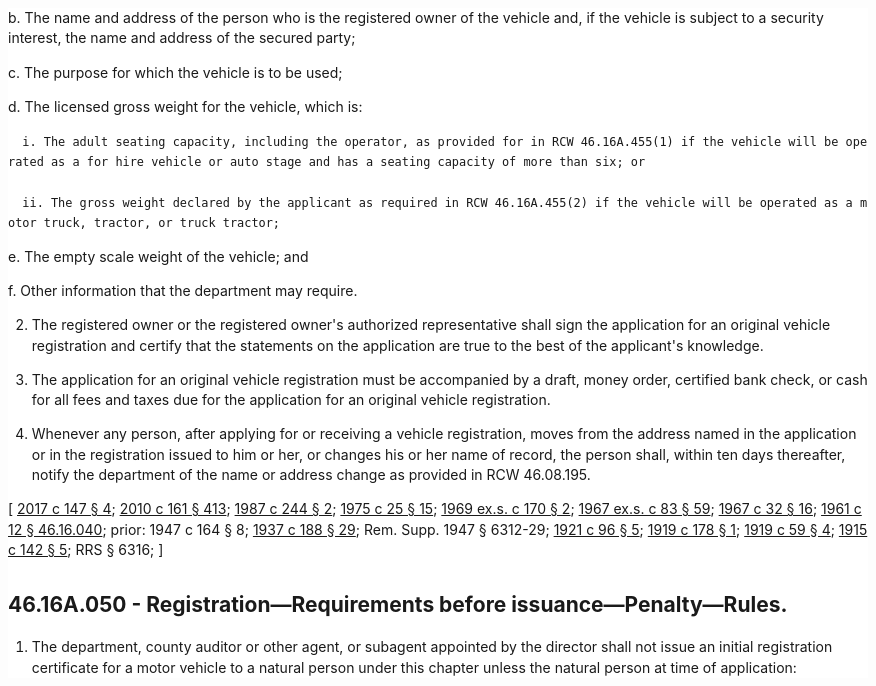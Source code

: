    b. The name and address of the person who is the registered owner of the vehicle and, if the vehicle is subject to a security interest, the name and address of the secured party;

   c. The purpose for which the vehicle is to be used;

   d. The licensed gross weight for the vehicle, which is:

      i. The adult seating capacity, including the operator, as provided for in RCW 46.16A.455(1) if the vehicle will be operated as a for hire vehicle or auto stage and has a seating capacity of more than six; or

      ii. The gross weight declared by the applicant as required in RCW 46.16A.455(2) if the vehicle will be operated as a motor truck, tractor, or truck tractor;

   e. The empty scale weight of the vehicle; and

   f. Other information that the department may require.

2. The registered owner or the registered owner's authorized representative shall sign the application for an original vehicle registration and certify that the statements on the application are true to the best of the applicant's knowledge.

3. The application for an original vehicle registration must be accompanied by a draft, money order, certified bank check, or cash for all fees and taxes due for the application for an original vehicle registration.

4. Whenever any person, after applying for or receiving a vehicle registration, moves from the address named in the application or in the registration issued to him or her, or changes his or her name of record, the person shall, within ten days thereafter, notify the department of the name or address change as provided in RCW 46.08.195.

\[ [2017 c 147 § 4](https://lawfilesext.leg.wa.gov/biennium/2017-18/Pdf/Bills/Session%20Laws/House/1813-S.SL.pdf?cite=2017%20c%20147%20§%204); [2010 c 161 § 413](https://lawfilesext.leg.wa.gov/biennium/2009-10/Pdf/Bills/Session%20Laws/Senate/6379.SL.pdf?cite=2010%20c%20161%20§%20413); [1987 c 244 § 2](https://leg.wa.gov/CodeReviser/documents/sessionlaw/1987c244.pdf?cite=1987%20c%20244%20§%202); [1975 c 25 § 15](https://leg.wa.gov/CodeReviser/documents/sessionlaw/1975c25.pdf?cite=1975%20c%2025%20§%2015); [1969 ex.s. c 170 § 2](https://leg.wa.gov/CodeReviser/documents/sessionlaw/1969ex1c170.pdf?cite=1969%20ex.s.%20c%20170%20§%202); [1967 ex.s. c 83 § 59](https://leg.wa.gov/CodeReviser/documents/sessionlaw/1967ex1c83.pdf?cite=1967%20ex.s.%20c%2083%20§%2059); [1967 c 32 § 16](https://leg.wa.gov/CodeReviser/documents/sessionlaw/1967c32.pdf?cite=1967%20c%2032%20§%2016); [1961 c 12 § 46.16.040](https://leg.wa.gov/CodeReviser/documents/sessionlaw/1961c12.pdf?cite=1961%20c%2012%20§%2046.16.040); prior:  1947 c 164 § 8; [1937 c 188 § 29](https://leg.wa.gov/CodeReviser/documents/sessionlaw/1937c188.pdf?cite=1937%20c%20188%20§%2029); Rem. Supp. 1947 § 6312-29; [1921 c 96 § 5](https://leg.wa.gov/CodeReviser/documents/sessionlaw/1921c96.pdf?cite=1921%20c%2096%20§%205); [1919 c 178 § 1](https://leg.wa.gov/CodeReviser/documents/sessionlaw/1919c178.pdf?cite=1919%20c%20178%20§%201); [1919 c 59 § 4](https://leg.wa.gov/CodeReviser/documents/sessionlaw/1919c59.pdf?cite=1919%20c%2059%20§%204); [1915 c 142 § 5](https://leg.wa.gov/CodeReviser/documents/sessionlaw/1915c142.pdf?cite=1915%20c%20142%20§%205); RRS § 6316; \]

## 46.16A.050 - Registration—Requirements before issuance—Penalty—Rules.
1. The department, county auditor or other agent, or subagent appointed by the director shall not issue an initial registration certificate for a motor vehicle to a natural person under this chapter unless the natural person at time of application:
